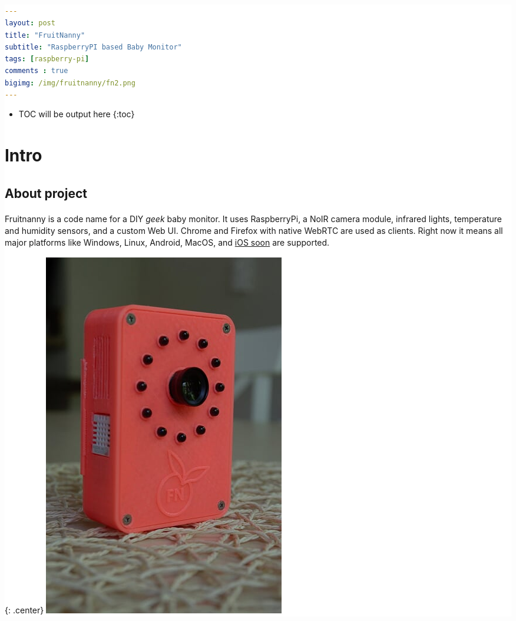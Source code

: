 ```yaml
---
layout: post
title: "FruitNanny"
subtitle: "RaspberryPI based Baby Monitor"
tags: [raspberry-pi]
comments : true
bigimg: /img/fruitnanny/fn2.png
---
```


* TOC will be output here
{:toc}

# Intro

## About project

Fruitnanny is a code name for a DIY *geek* baby monitor. It uses RaspberryPi, a NoIR camera module, infrared lights, temperature and humidity sensors, and a custom Web UI. 
Chrome and Firefox with native WebRTC are used as clients. Right now it means all major platforms like Windows, Linux, Android, MacOS, and [iOS soon](https://tokbox.com/blog/why-were-excited-about-webrtc-support-in-ios-11-and-safari/) are supported.

{: .center}
![fruitnanny](/img/fruitnanny/fn3.jpg) 
